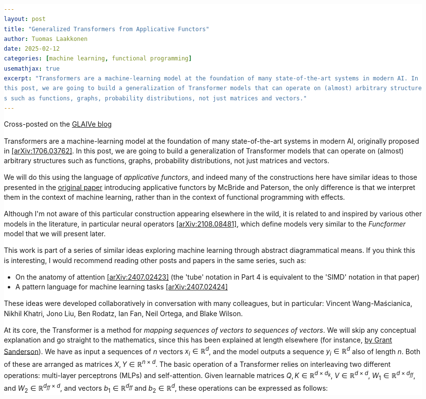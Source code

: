 ```yaml
---
layout: post
title: "Generalized Transformers from Applicative Functors"
author: Tuomas Laakkonen
date: 2025-02-12
categories: [machine learning, functional programming]
usemathjax: true
excerpt: "Transformers are a machine-learning model at the foundation of many state-of-the-art systems in modern AI. In this post, we are going to build a generalization of Transformer models that can operate on (almost) arbitrary structures such as functions, graphs, probability distributions, not just matrices and vectors."
---
```


Cross-posted on the [GLAIVe blog](https://glaive-research.org/2025/02/11/Generalized-Transformers-from-Applicative-Functors.html)

Transformers are a machine-learning model at the foundation of many state-of-the-art systems in modern AI, originally proposed in [[arXiv:1706.03762]](https://arxiv.org/abs/1706.03762). In this post, we are going to build a generalization of Transformer models that can operate on (almost) arbitrary structures such as functions, graphs, probability distributions, not just matrices and vectors. 

We will do this using the language of *applicative functors*, and indeed many of the constructions here have similar ideas to those presented in the [original paper](http://strictlypositive.org/IdiomLite.pdf) introducing applicative functors by McBride and Paterson, the only difference is that we interpret them in the context of machine learning, rather than in the context of functional programming with effects.

Although I'm not aware of this particular construction appearing elsewhere in the wild, it is related to and inspired by various other models in the literature, in particular neural operators [[arXiv:2108.08481]](https://arxiv.org/abs/2108.08481), which define models very similar to the *Funcformer* model that we will present later. 

This work is part of a series of similar ideas exploring machine learning through abstract diagrammatical means. If you think this is interesting, I would recommend reading other posts and papers in the same series, such as:

* On the anatomy of attention [[arXiv:2407.02423]](https://arxiv.org/abs/2407.02423) (the 'tube' notation in Part 4 is equivalent to the 'SIMD' notation in that paper)
* A pattern language for machine learning tasks [[arXiv:2407.02424]](https://arxiv.org/abs/2407.02424)

These ideas were developed collaboratively in conversation with many colleagues, but in particular: Vincent Wang-Maścianica, Nikhil Khatri, Jono Liu, Ben Rodatz, Ian Fan, Neil Ortega, and Blake Wilson.

At its core, the Transformer is a method for *mapping sequences of vectors to sequences of vectors*. We will skip any conceptual explanation and go straight to the mathematics, since this has been explained at length elsewhere (for instance, [by Grant Sanderson](https://www.3blue1brown.com/lessons/attention)). We have as input a sequences of $n$ vectors $x_i \in \mathbb{R}^d$, and the model outputs a sequence $y_i \in \mathbb{R}^d$ also of length $n$. Both of these are arranged as matrices $X, Y \in \mathbb{R}^{n \times d}$. The basic operation of a Transformer relies on interleaving two different operations: multi-layer perceptrons (MLPs) and self-attention. Given learnable matrices $Q, K \in \mathbb{R}^{d \times d_k}$, $V \in \mathbb{R}^{d \times d}$, $W_1 \in \mathbb{R}^{d \times d_{ff}}$, and $W_2 \in \mathbb{R}^{d_{ff} \times d}$, and vectors $b_1 \in \mathbb{R}^{d_{ff}}$ and $b_2 \in \mathbb{R}^{d}$, these operations can be expressed as follows:


[^1]: In discussions we called them "black-boxes" among ourselves, but we coloured them red because we worked on blackboards, and so could not have black. So now red is the new black. This continues an Oxonian string-diagram tradition of picking bad colour conventions on the basis of what writing instruments were readily available.